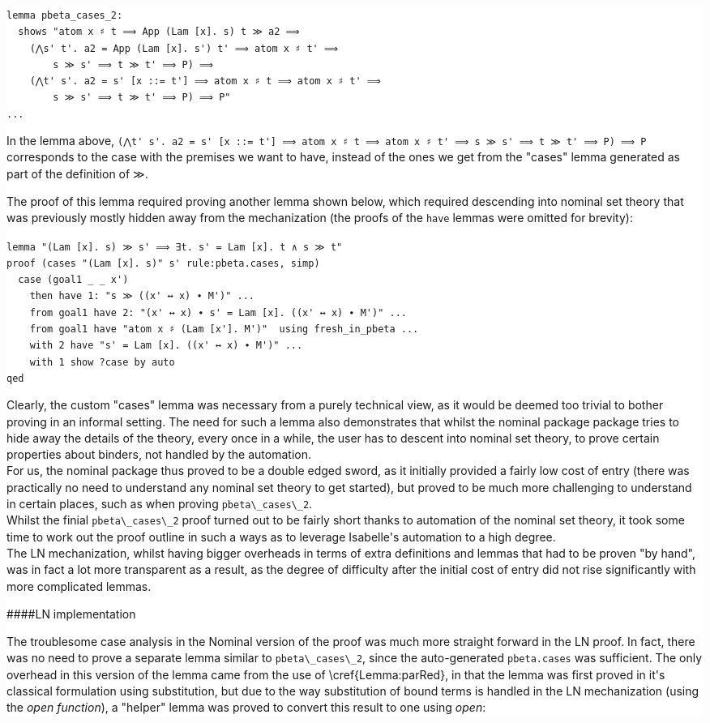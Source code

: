 ~~~{.isabelle}
lemma pbeta_cases_2:
  shows "atom x ♯ t ⟹ App (Lam [x]. s) t ≫ a2 ⟹ 
    (⋀s' t'. a2 = App (Lam [x]. s') t' ⟹ atom x ♯ t' ⟹ 
    	s ≫ s' ⟹ t ≫ t' ⟹ P) ⟹
    (⋀t' s'. a2 = s' [x ::= t'] ⟹ atom x ♯ t ⟹ atom x ♯ t' ⟹ 
    	s ≫ s' ⟹ t ≫ t' ⟹ P) ⟹ P"
...
~~~

In the lemma above, `(⋀t' s'. a2 = s' [x ::= t'] ⟹ atom x ♯ t ⟹ atom x ♯ t' ⟹ s ≫ s' ⟹ t ≫ t' ⟹ P) ⟹ P` corresponds to the case with the premises we want to have, instead of the ones we get from the "cases" lemma generated as part of the definition of $\gg$.    

The proof of this lemma required proving another lemma shown below, which required descending into nominal set theory that was previously mostly hidden away from the mechanization (the proofs of the `have` lemmas were omitted for brevity):

~~~{.isabelle}
lemma "(Lam [x]. s) ≫ s' ⟹ ∃t. s' = Lam [x]. t ∧ s ≫ t"
proof (cases "(Lam [x]. s)" s' rule:pbeta.cases, simp)
  case (goal1 _ _ x')
    then have 1: "s ≫ ((x' ↔ x) ∙ M')" ...
    from goal1 have 2: "(x' ↔ x) ∙ s' = Lam [x]. ((x' ↔ x) ∙ M')" ...
    from goal1 have "atom x ♯ (Lam [x']. M')"  using fresh_in_pbeta ...
    with 2 have "s' = Lam [x]. ((x' ↔ x) ∙ M')" ...
    with 1 show ?case by auto
qed
~~~

Clearly, the custom "cases" lemma was necessary from a purely technical view, as it would be deemed too trivial to bother proving in an informal setting. The need for such a lemma also demonstrates that whilst the nominal package package tries to hide away the details of the theory, every once in a while, the user has to descent into nominal set theory, to prove certain properties about binders, not handled by the automation.    
For us, the nominal package thus proved to be a double edged sword, as it initially provided a fairly low cost of entry (there was practically no need to understand any nominal set theory to get started), but proved to be much more challenging to understand in certain places, such as when proving `pbeta\_cases\_2`.    
Whilst the finial `pbeta\_cases\_2` proof turned out to be fairly short thanks to automation of the nominal set theory, it took some time to work out the proof outline in such a ways as to leverage Isabelle's automation to a high degree.    
The LN mechanization, whilst having bigger overheads in terms of extra definitions and lemmas that had to be proven "by hand", was in fact a lot more transparent as a result, as the degree of difficulty after the initial cost of entry did not rise significantly with more complicated lemmas.

####LN implementation

The troublesome case analysis in the Nominal version of the proof was much more straight forward in the LN proof. In fact, there was no need to prove a separate lemma similar to `pbeta\_cases\_2`, since the auto-generated `pbeta.cases` was sufficient. The only overhead in this version of the lemma came from the use of \cref{Lemma:parRed}, in that the lemma was first proved in it's classical formulation using substitution, but due to the way substitution of bound terms is handled in the LN mechanization (using the _open function_), a "helper" lemma was proved to convert this result to one using _open_:


[^1]: It can easily be shown that any pre-term $M$ can be written using another pre-term $N$ s.t. $M \equiv N^x$ for some $x$ **put into appendix???**.
[^1]: The nominal version was approximately 770 lines of code vs. 1180 for the LN version, making it about 50% longer.